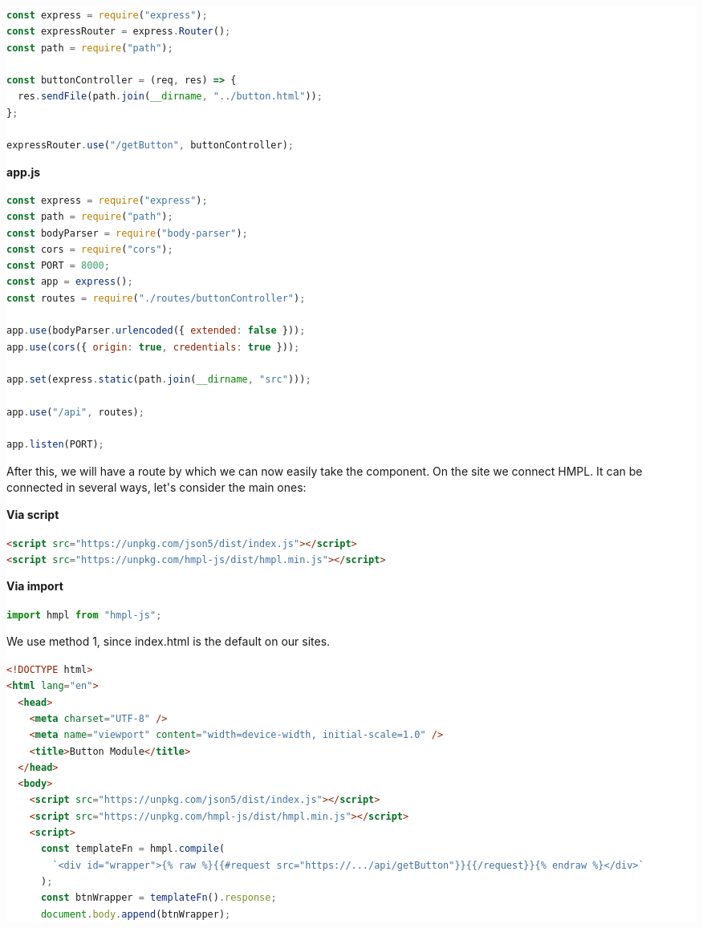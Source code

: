 ```javascript
const express = require("express");
const expressRouter = express.Router();
const path = require("path");

const buttonController = (req, res) => {
  res.sendFile(path.join(__dirname, "../button.html"));
};

expressRouter.use("/getButton", buttonController);
```

**app.js**

```javascript
const express = require("express");
const path = require("path");
const bodyParser = require("body-parser");
const cors = require("cors");
const PORT = 8000;
const app = express();
const routes = require("./routes/buttonController");

app.use(bodyParser.urlencoded({ extended: false }));
app.use(cors({ origin: true, credentials: true }));

app.set(express.static(path.join(__dirname, "src")));

app.use("/api", routes);

app.listen(PORT);
```

After this, we will have a route by which we can now easily take the component. On the site we connect HMPL. It can be connected in several ways, let's consider the main ones:

**Via script**

```html
<script src="https://unpkg.com/json5/dist/index.js"></script>
<script src="https://unpkg.com/hmpl-js/dist/hmpl.min.js"></script>
```

**Via import**

```javascript
import hmpl from "hmpl-js";
```

We use method 1, since index.html is the default on our sites.

```html
<!DOCTYPE html>
<html lang="en">
  <head>
    <meta charset="UTF-8" />
    <meta name="viewport" content="width=device-width, initial-scale=1.0" />
    <title>Button Module</title>
  </head>
  <body>
    <script src="https://unpkg.com/json5/dist/index.js"></script>
    <script src="https://unpkg.com/hmpl-js/dist/hmpl.min.js"></script>
    <script>
      const templateFn = hmpl.compile(
        `<div id="wrapper">{% raw %}{{#request src="https://.../api/getButton"}}{{/request}}{% endraw %}</div>`
      );
      const btnWrapper = templateFn().response;
      document.body.append(btnWrapper);
```